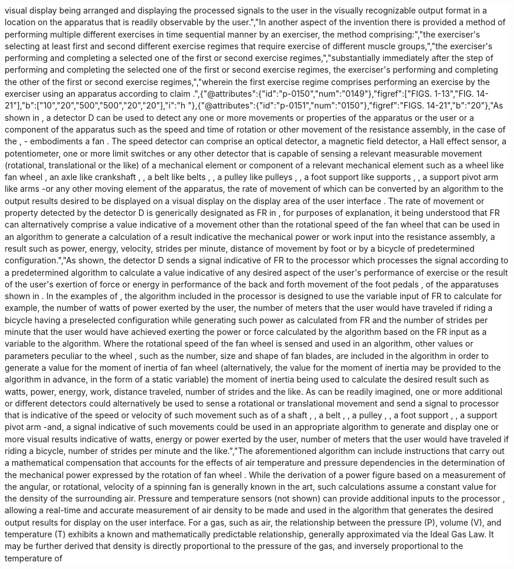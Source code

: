 visual display being arranged and displaying the processed signals to the user in the visually recognizable output format in a location on the apparatus that is readily observable by the user.","In another aspect of the invention there is provided a method of performing multiple different exercises in time sequential manner by an exerciser, the method comprising:","the exerciser's selecting at least first and second different exercise regimes that require exercise of different muscle groups,","the exerciser's performing and completing a selected one of the first or second exercise regimes,","substantially immediately after the step of performing and completing the selected one of the first or second exercise regimes, the exerciser's performing and completing the other of the first or second exercise regimes,","wherein the first exercise regime comprises performing an exercise by the exerciser using an apparatus according to claim .",{"@attributes":{"id":"p-0150","num":"0149"},"figref":["FIGS. 1-13","FIG. 14-21"],"b":["10","20","500","500","20","20"],"i":"h "},{"@attributes":{"id":"p-0151","num":"0150"},"figref":"FIGS. 14-21","b":"20"},"As shown in ,  a detector D can be used to detect any one or more movements or properties of the apparatus  or the user or a component of the apparatus  such as the speed and time of rotation or other movement of the resistance assembly, in the case of the , - embodiments a fan . The speed detector can comprise an optical detector, a magnetic field detector, a Hall effect sensor, a potentiometer, one or more limit switches or any other detector that is capable of sensing a relevant measurable movement (rotational, translational or the like) of a mechanical element or component of a relevant mechanical element such as a wheel like fan wheel , an axle like crankshaft , , a belt like belts , , a pulley like pulleys , , a foot support like supports , , a support pivot arm like arms -or any other moving element of the apparatus, the rate of movement of which can be converted by an algorithm to the output results desired to be displayed on a visual display on the display area of the user interface . The rate of movement or property detected by the detector D is generically designated as FR in ,  for purposes of explanation, it being understood that FR can alternatively comprise a value indicative of a movement other than the rotational speed of the fan wheel that can be used in an algorithm to generate a calculation of a result indicative the mechanical power or work input into the resistance assembly, a result such as power, energy, velocity, strides per minute, distance of movement by foot or by a bicycle of predetermined configuration.","As shown, the detector D sends a signal indicative of FR to the processor  which processes the signal according to a predetermined algorithm to calculate a value indicative of any desired aspect of the user's performance of exercise or the result of the user's exertion of force or energy in performance of the back and forth movement of the foot pedals , of the apparatuses shown in . In the examples of , the algorithm included in the processor is designed to use the variable input of FR to calculate for example, the number of watts of power exerted by the user, the number of meters that the user would have traveled if riding a bicycle having a preselected configuration while generating such power as calculated from FR and the number of strides per minute that the user would have achieved exerting the power or force calculated by the algorithm based on the FR input as a variable to the algorithm. Where the rotational speed of the fan wheel  is sensed and used in an algorithm, other values or parameters peculiar to the wheel , such as the number, size and shape of fan blades, are included in the algorithm in order to generate a value for the moment of inertia of fan wheel  (alternatively, the value for the moment of inertia may be provided to the algorithm in advance, in the form of a static variable) the moment of inertia being used to calculate the desired result such as watts, power, energy, work, distance traveled, number of strides and the like. As can be readily imagined, one or more additional or different detectors could alternatively be used to sense a rotational or translational movement and send a signal to processor  that is indicative of the speed or velocity of such movement such as of a shaft , , a belt , , a pulley , , a foot support , , a support pivot arm -and, a signal indicative of such movements could be used in an appropriate algorithm to generate and display one or more visual results indicative of watts, energy or power exerted by the user, number of meters that the user would have traveled if riding a bicycle, number of strides per minute and the like.","The aforementioned algorithm can include instructions that carry out a mathematical compensation that accounts for the effects of air temperature and pressure dependencies in the determination of the mechanical power expressed by the rotation of fan wheel . While the derivation of a power figure based on a measurement of the angular, or rotational, velocity of a spinning fan is generally known in the art, such calculations assume a constant value for the density of the surrounding air. Pressure and temperature sensors (not shown) can provide additional inputs to the processor , allowing a real-time and accurate measurement of air density to be made and used in the algorithm that generates the desired output results for display on the user interface. For a gas, such as air, the relationship between the pressure (P), volume (V), and temperature (T) exhibits a known and mathematically predictable relationship, generally approximated via the Ideal Gas Law. It may be further derived that density is directly proportional to the pressure of the gas, and inversely proportional to the temperature of